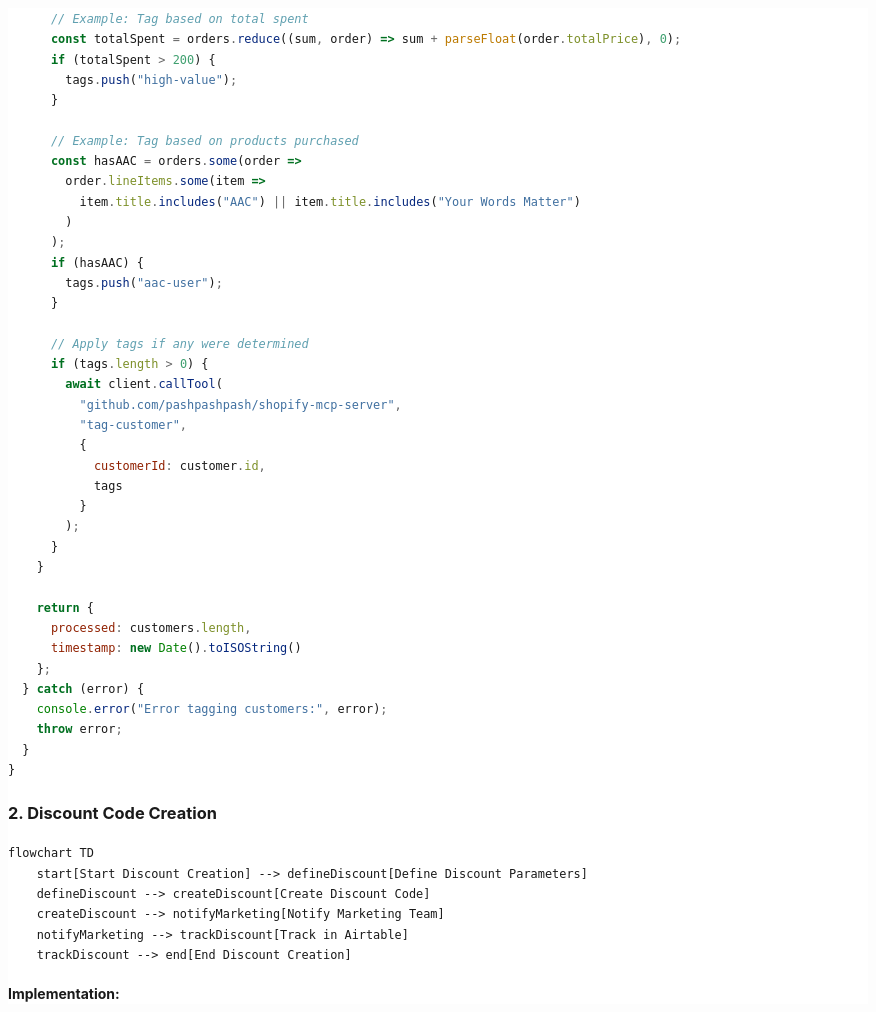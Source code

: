 ```javascript
      // Example: Tag based on total spent
      const totalSpent = orders.reduce((sum, order) => sum + parseFloat(order.totalPrice), 0);
      if (totalSpent > 200) {
        tags.push("high-value");
      }
      
      // Example: Tag based on products purchased
      const hasAAC = orders.some(order => 
        order.lineItems.some(item => 
          item.title.includes("AAC") || item.title.includes("Your Words Matter")
        )
      );
      if (hasAAC) {
        tags.push("aac-user");
      }
      
      // Apply tags if any were determined
      if (tags.length > 0) {
        await client.callTool(
          "github.com/pashpashpash/shopify-mcp-server",
          "tag-customer",
          {
            customerId: customer.id,
            tags
          }
        );
      }
    }
    
    return {
      processed: customers.length,
      timestamp: new Date().toISOString()
    };
  } catch (error) {
    console.error("Error tagging customers:", error);
    throw error;
  }
}
```

### 2. Discount Code Creation

```mermaid
flowchart TD
    start[Start Discount Creation] --> defineDiscount[Define Discount Parameters]
    defineDiscount --> createDiscount[Create Discount Code]
    createDiscount --> notifyMarketing[Notify Marketing Team]
    notifyMarketing --> trackDiscount[Track in Airtable]
    trackDiscount --> end[End Discount Creation]
```

#### Implementation:
